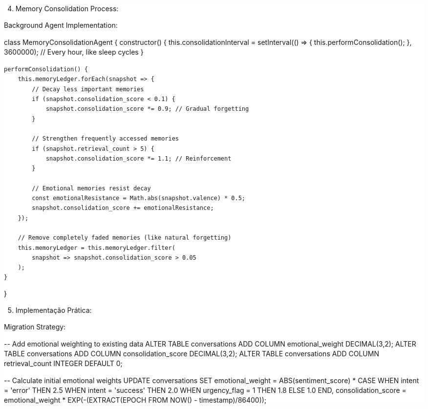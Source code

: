 
4. Memory Consolidation Process:

Background Agent Implementation:

class MemoryConsolidationAgent {
    constructor() {
        this.consolidationInterval = setInterval(() => {
            this.performConsolidation();
        }, 3600000); // Every hour, like sleep cycles
    }
    
    performConsolidation() {
        this.memoryLedger.forEach(snapshot => {
            // Decay less important memories
            if (snapshot.consolidation_score < 0.1) {
                snapshot.consolidation_score *= 0.9; // Gradual forgetting
            }
            
            // Strengthen frequently accessed memories
            if (snapshot.retrieval_count > 5) {
                snapshot.consolidation_score *= 1.1; // Reinforcement
            }
            
            // Emotional memories resist decay
            const emotionalResistance = Math.abs(snapshot.valence) * 0.5;
            snapshot.consolidation_score += emotionalResistance;
        });
        
        // Remove completely faded memories (like natural forgetting)
        this.memoryLedger = this.memoryLedger.filter(
            snapshot => snapshot.consolidation_score > 0.05
        );
    }
}


5. Implementação Prática:

Migration Strategy:

-- Add emotional weighting to existing data
ALTER TABLE conversations ADD COLUMN emotional_weight DECIMAL(3,2);
ALTER TABLE conversations ADD COLUMN consolidation_score DECIMAL(3,2);
ALTER TABLE conversations ADD COLUMN retrieval_count INTEGER DEFAULT 0;

-- Calculate initial emotional weights
UPDATE conversations SET 
    emotional_weight = ABS(sentiment_score) * 
        CASE 
            WHEN intent = 'error' THEN 2.5
            WHEN intent = 'success' THEN 2.0
            WHEN urgency_flag = 1 THEN 1.8
            ELSE 1.0
        END,
    consolidation_score = emotional_weight * EXP(-(EXTRACT(EPOCH FROM NOW() - timestamp)/86400));
